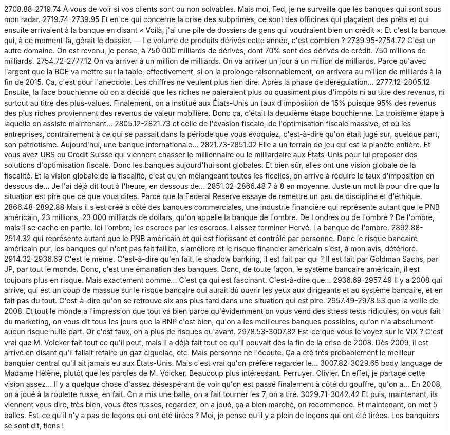 2708.88-2719.74   À vous de voir si vos clients sont ou non solvables. Mais moi, Fed, je ne surveille que les banques qui sont sous mon radar.
2719.74-2739.95   Et en ce qui concerne la crise des subprimes, ce sont des officines qui plaçaient des prêts et qui ensuite arrivaient à la banque en disant « Voilà, j'ai une pile de dossiers de gens qui voudraient bien un crédit ». Et c'est la banque qui, à ce moment-là, gérait le dossier. — Le volume de produits dérivés cette année, c'est combien ?
2739.95-2754.72   C'est un autre domaine. On est revenu, je pense, à 750 000 milliards de dérivés, dont 70% sont des dérivés de crédit. 750 millions de milliards.
2754.72-2777.12   On va arriver à un million de milliards. On va arriver un jour à un million de milliards. Parce qu'avec l'argent que la BCE va mettre sur la table, effectivement, si on la prolonge raisonnablement, on arrivera au million de milliards à la fin de 2015. Ça, c'est pour l'anecdote. Les chiffres ne veulent plus rien dire. Après la phase de dérégulation...
2777.12-2805.12   Ensuite, la face bouchienne où on a décidé que les riches ne paieraient plus ou quasiment plus d'impôts ni au titre des revenus, ni surtout au titre des plus-values. Finalement, on a institué aux États-Unis un taux d'imposition de 15% puisque 95% des revenus des plus riches proviennent des revenus de valeur mobilière. Donc ça, c'était la deuxième étape bouchienne. La troisième étape à laquelle on assiste maintenant...
2805.12-2821.73   et celle de l'évasion fiscale, de l'optimisation fiscale massive, et où les entreprises, contrairement à ce qui se passait dans la période que vous évoquiez, c'est-à-dire qu'on était jugé sur, quelque part, son patriotisme. Aujourd'hui, une banque internationale...
2821.73-2851.02   Elle a un terrain de jeu qui est la planète entière. Et vous avez UBS ou Crédit Suisse qui viennent chasser le millionnaire ou le milliardaire aux États-Unis pour lui proposer des solutions d'optimisation fiscale. Donc les banques aujourd'hui sont globales. Et bien sûr, elles ont une vision globale de la fiscalité. Et la vision globale de la fiscalité, c'est qu'en mélangeant toutes les ficelles, on arrive à réduire le taux d'imposition en dessous de... Je l'ai déjà dit tout à l'heure, en dessous de...
2851.02-2866.48   7 à 8 en moyenne. Juste un mot là pour dire que la situation est pire que ce que vous dites. Parce que la Federal Reserve essaye de remettre un peu de discipline et d'éthique.
2866.48-2892.88   Mais il s'est créé à côté des banques commerciales, une industrie financière qui représente autant que le PNB américain, 23 millions, 23 000 milliards de dollars, qu'on appelle la banque de l'ombre. De Londres ou de l'ombre ? De l'ombre, mais il se cache en partie. Ici l'ombre, les escrocs par les escrocs. Laissez terminer Hervé. La banque de l'ombre.
2892.88-2914.32   qui représente autant que le PNB américain et qui est florissant et contrôlé par personne. Donc le risque bancaire américain pur, les banques qui n'ont pas fait faillite, s'améliore et le risque financier américain s'est, à mon avis, détérioré.
2914.32-2936.69   C'est le même. C'est-à-dire qu'en fait, le shadow banking, il est fait par qui ? Il est fait par Goldman Sachs, par JP, par tout le monde. Donc, c'est une émanation des banques. Donc, de toute façon, le système bancaire américain, il est toujours plus en risque. Mais exactement comme... C'est ça qui est fascinant. C'est-à-dire que...
2936.69-2957.49   Il y a 2008 qui arrive, qui est un coup de massue sur le risque bancaire qui aurait dû ouvrir les yeux aux dirigeants et au système bancaire, et en fait pas du tout. C'est-à-dire qu'on se retrouve six ans plus tard dans une situation qui est pire.
2957.49-2978.53   que la veille de 2008. Et tout le monde a l'impression que tout va bien parce qu'évidemment on vous vend des stress tests ridicules, on vous fait du marketing, on vous dit tous les jours que la BNP c'est bien, qu'on a les meilleures banques possibles, qu'on n'a absolument aucun risque nulle part. Or c'est faux, on a plus de risques qu'avant.
2978.53-3007.82   Est-ce que vous le voyez sur le VIX ? C'est vrai que M. Volcker fait tout ce qu'il peut, mais il a déjà fait tout ce qu'il pouvait dès la fin de la crise de 2008. Dès 2009, il est arrivé en disant qu'il fallait refaire un gaz ciguelac, etc. Mais personne ne l'écoute. Ça a été très probablement le meilleur banquier central qu'il ait jamais eu aux États-Unis. Mais c'est vrai qu'on préfère regarder le...
3007.82-3029.65   body language de Madame Hélène, plutôt que les paroles de M. Volcker. Beaucoup plus intéressant. Perruyer. Olivier. En effet, je partage cette vision assez... Il y a quelque chose d'assez désespérant de voir qu'on est passé finalement à côté du gouffre, qu'on a... En 2008, on a joué à la roulette russe, en fait. On a mis une balle, on a fait tourner les 7, on a tiré.
3029.71-3042.42   Et puis, maintenant, ils viennent vous dire, très bien, vous êtes russes, regardez, on a joué, ça a bien marché, on recommence. Et maintenant, on met 5 balles. Est-ce qu'il n'y a pas de leçons qui ont été tirées ? Moi, je pense qu'il y a plein de leçons qui ont été tirées. Les banquiers se sont dit, tiens !